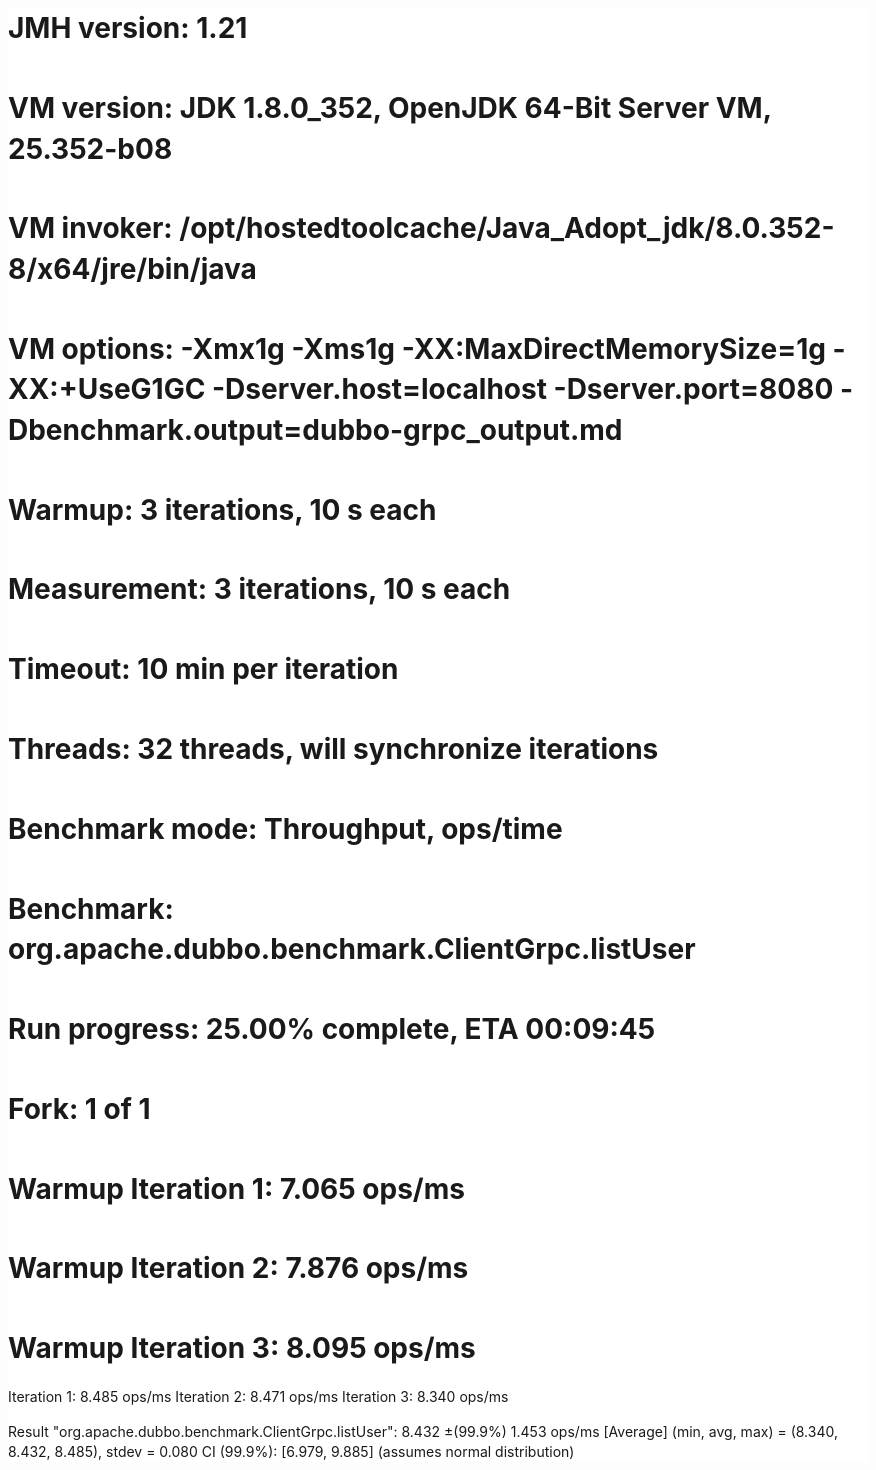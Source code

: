 
# JMH version: 1.21
# VM version: JDK 1.8.0_352, OpenJDK 64-Bit Server VM, 25.352-b08
# VM invoker: /opt/hostedtoolcache/Java_Adopt_jdk/8.0.352-8/x64/jre/bin/java
# VM options: -Xmx1g -Xms1g -XX:MaxDirectMemorySize=1g -XX:+UseG1GC -Dserver.host=localhost -Dserver.port=8080 -Dbenchmark.output=dubbo-grpc_output.md
# Warmup: 3 iterations, 10 s each
# Measurement: 3 iterations, 10 s each
# Timeout: 10 min per iteration
# Threads: 32 threads, will synchronize iterations
# Benchmark mode: Throughput, ops/time
# Benchmark: org.apache.dubbo.benchmark.ClientGrpc.listUser

# Run progress: 25.00% complete, ETA 00:09:45
# Fork: 1 of 1
# Warmup Iteration   1: 7.065 ops/ms
# Warmup Iteration   2: 7.876 ops/ms
# Warmup Iteration   3: 8.095 ops/ms
Iteration   1: 8.485 ops/ms
Iteration   2: 8.471 ops/ms
Iteration   3: 8.340 ops/ms


Result "org.apache.dubbo.benchmark.ClientGrpc.listUser":
  8.432 ±(99.9%) 1.453 ops/ms [Average]
  (min, avg, max) = (8.340, 8.432, 8.485), stdev = 0.080
  CI (99.9%): [6.979, 9.885] (assumes normal distribution)
